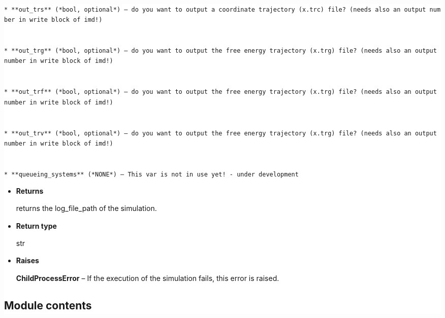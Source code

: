 
    * **out_trs** (*bool, optional*) – do you want to output a coordinate trajectory (x.trc) file? (needs also an output number in write block of imd!)


    * **out_trg** (*bool, optional*) – do you want to output the free energy trajectory (x.trg) file? (needs also an output number in write block of imd!)


    * **out_trf** (*bool, optional*) – do you want to output the free energy trajectory (x.trg) file? (needs also an output number in write block of imd!)


    * **out_trv** (*bool, optional*) – do you want to output the free energy trajectory (x.trg) file? (needs also an output number in write block of imd!)


    * **queueing_systems** (*NONE*) – This var is not in use yet! - under development



* **Returns**

    returns the log_file_path of the simulation.



* **Return type**

    str



* **Raises**

    **ChildProcessError** – If the execution of the simulation fails, this error is raised.


## Module contents
